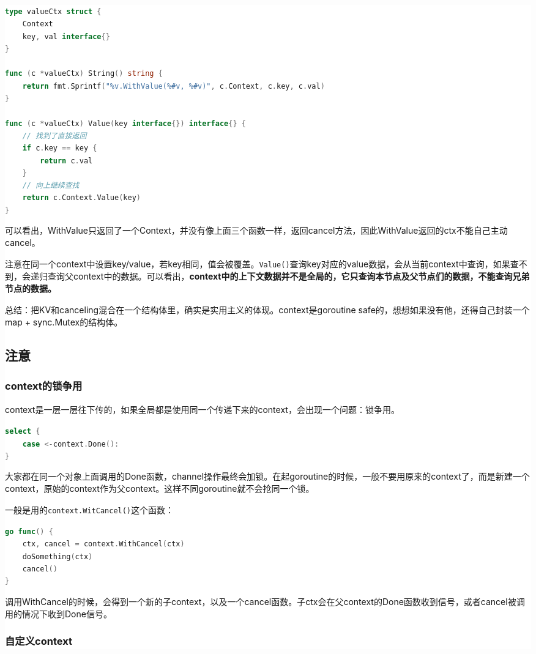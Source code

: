 ```go
type valueCtx struct {
    Context
    key, val interface{}
}

func (c *valueCtx) String() string {
    return fmt.Sprintf("%v.WithValue(%#v, %#v)", c.Context, c.key, c.val)
}

func (c *valueCtx) Value(key interface{}) interface{} {
    // 找到了直接返回
    if c.key == key {
        return c.val
    }
    // 向上继续查找
    return c.Context.Value(key)
}
```

 可以看出，WithValue只返回了一个Context，并没有像上面三个函数一样，返回cancel方法，因此WithValue返回的ctx不能自己主动cancel。 

注意在同一个context中设置key/value，若key相同，值会被覆盖。`Value()`查询key对应的value数据，会从当前context中查询，如果查不到，会递归查询父context中的数据。可以看出，**context中的上下文数据并不是全局的，它只查询本节点及父节点们的数据，不能查询兄弟节点的数据。**

总结：把KV和canceling混合在一个结构体里，确实是实用主义的体现。context是goroutine safe的，想想如果没有他，还得自己封装一个map + sync.Mutex的结构体。

## 注意

### context的锁争用

context是一层一层往下传的，如果全局都是使用同一个传递下来的context，会出现一个问题：锁争用。

```go
select {
    case <-context.Done():
}
```

大家都在同一个对象上面调用的Done函数，channel操作最终会加锁。在起goroutine的时候，一般不要用原来的context了，而是新建一个context，原始的context作为父context。这样不同goroutine就不会抢同一个锁。

一般是用的`context.WitCancel()`这个函数：

```go
go func() {
    ctx, cancel = context.WithCancel(ctx)
    doSomething(ctx)
    cancel()
}
```

调用WithCancel的时候，会得到一个新的子context，以及一个cancel函数。子ctx会在父context的Done函数收到信号，或者cancel被调用的情况下收到Done信号。

### 自定义context
